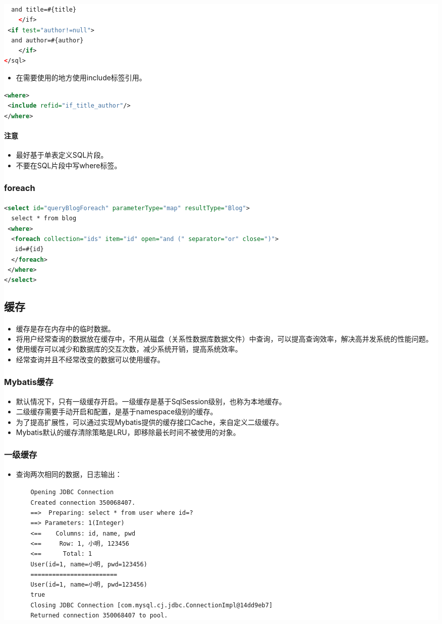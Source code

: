 ```xml
  and title=#{title}  
    </if>  
 <if test="author!=null">  
  and author=#{author}  
    </if>  
</sql>
```
- 在需要使用的地方使用include标签引用。
```xml
<where>  
 <include refid="if_title_author"/>  
</where>
```
#### 注意
- 最好基于单表定义SQL片段。
- 不要在SQL片段中写where标签。
### foreach
```xml
<select id="queryBlogForeach" parameterType="map" resultType="Blog">  
  select * from blog  
 <where>  
  <foreach collection="ids" item="id" open="and (" separator="or" close=")">  
   id=#{id}  
  </foreach>  
 </where>
</select>
```
## 缓存
- 缓存是存在内存中的临时数据。
- 将用户经常查询的数据放在缓存中，不用从磁盘（关系性数据库数据文件）中查询，可以提高查询效率，解决高并发系统的性能问题。
- 使用缓存可以减少和数据库的交互次数，减少系统开销，提高系统效率。
- 经常查询并且不经常改变的数据可以使用缓存。
### Mybatis缓存
- 默认情况下，只有一级缓存开启。一级缓存是基于SqlSession级别，也称为本地缓存。
- 二级缓存需要手动开启和配置，是基于namespace级别的缓存。
- 为了提高扩展性，可以通过实现Mybatis提供的缓存接口Cache，来自定义二级缓存。
- Mybatis默认的缓存清除策略是LRU，即移除最长时间不被使用的对象。
### 一级缓存
- 查询两次相同的数据，日志输出：
	```
		Opening JDBC Connection
		Created connection 350068407.
		==>  Preparing: select * from user where id=?
		==> Parameters: 1(Integer)
		<==    Columns: id, name, pwd
		<== 	Row: 1, 小明, 123456
		<==      Total: 1
		User(id=1, name=小明, pwd=123456)
		========================
		User(id=1, name=小明, pwd=123456)
		true
		Closing JDBC Connection [com.mysql.cj.jdbc.ConnectionImpl@14dd9eb7]
		Returned connection 350068407 to pool.
	```
